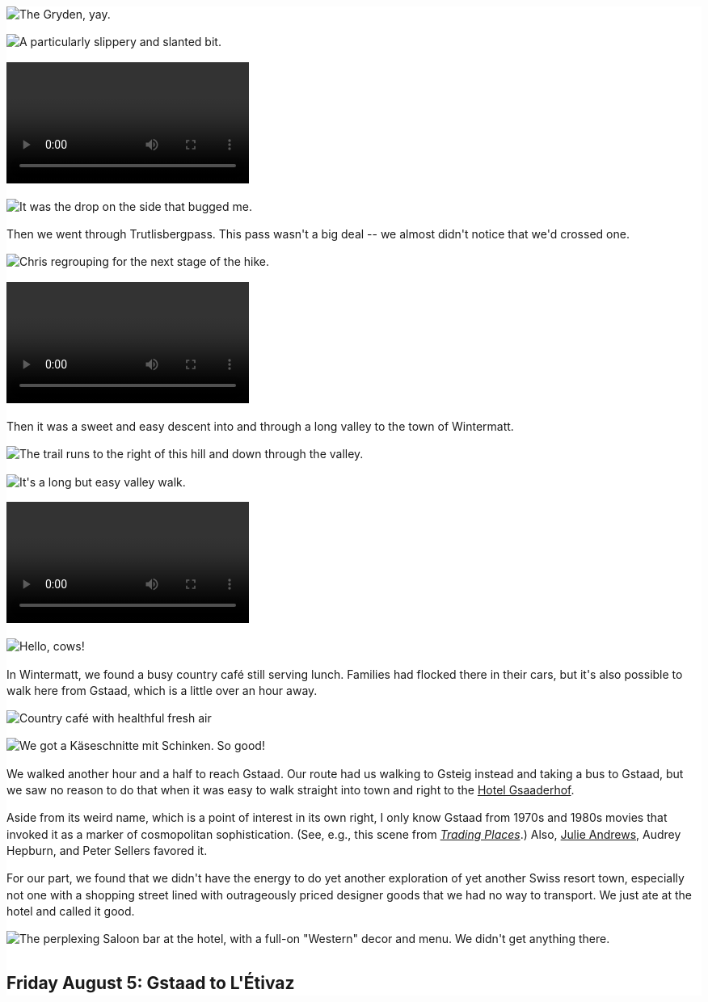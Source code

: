 ![The Gryden, yay.](images/IMG_8419.jpg)

![A particularly slippery and slanted bit.](images/IMG_8418.jpg)

![I managed to get through, even if it wasn't pretty and these old Swiss guys were just tromping by in their boots.](images/IMG_8015.MOV)

![It was the drop on the side that bugged me.](images/IMG_8017.jpg)

Then we went through Trutlisbergpass. This pass wasn't a big deal -- we almost didn't notice that we'd crossed one.

![Chris regrouping for the next stage of the hike.](images/IMG_8423.jpg)

![These might have been young male cattle hanging out for their fun summer before adult responsibilities. They were going nuts.](images/Lenk_cows_running_IMG_8435.MOV)

Then it was a sweet and easy descent into and through a long valley to the town of Wintermatt. 

![The trail runs to the right of this hill and down through the valley.](images/Lenk_toward_Wintermatt_IMG_8446.jpg)

![It's a long but easy valley walk.](images/Lenk_Wintermatt_valley_IMG_8451.jpg)

![It's a little unnerving to have to walk through cows. They're gentle herbivores, but they're also really big and have horns.](images/Cows_walkthrough_IMG_8452.MOV)

![Hello, cows!](images/Lenk_cows_IMG_8454.jpg)

In Wintermatt, we found a busy country café still serving lunch. Families had flocked there in their cars, but it's also possible to walk here from Gstaad, which is a little over an hour away.

![Country café with healthful fresh air](images/Wintermatt_cafe_IMG_8455.jpg)

![We got a Käseschnitte mit Schinken. So good!](images/Wintermatt_kaseschnitte_IMG_8457.jpg)

We walked another hour and a half to reach Gstaad. Our route had us walking to Gsteig instead and taking a bus to Gstaad, but we saw no reason to do that when it was easy to walk straight into town and right to the [Hotel Gsaaderhof](https://www.gstaaderhof.ch/en/).

Aside from its weird name, which is a point of interest in its own right, I only know Gstaad from 1970s and 1980s movies that invoked it as a marker of cosmopolitan sophistication. (See, e.g., this scene from [*Trading Places*](https://www.google.com/search?client=safari&rls=en&q=trading+places+gstaad&ie=UTF-8&oe=UTF-8#fpstate=ive&vld=cid:54ff6e98,vid:uYlOIKtYsos,st:0).) Also, [Julie Andrews](https://www.gstaadlife.com/2022/07/tribute-julie-andrews.html), Audrey Hepburn, and Peter Sellers favored it.

For our part, we found that we didn't have the energy to do yet another exploration of yet another Swiss resort town, especially not one with a shopping street lined with outrageously priced designer goods that we had no way to transport. We just ate at the hotel and called it good.

![The perplexing Saloon bar at the hotel, with a full-on "Western" decor and menu. We didn't get anything there.](images/Gstaad_saloon_IMG_8473.jpg)


## Friday August 5: Gstaad to L'Étivaz

